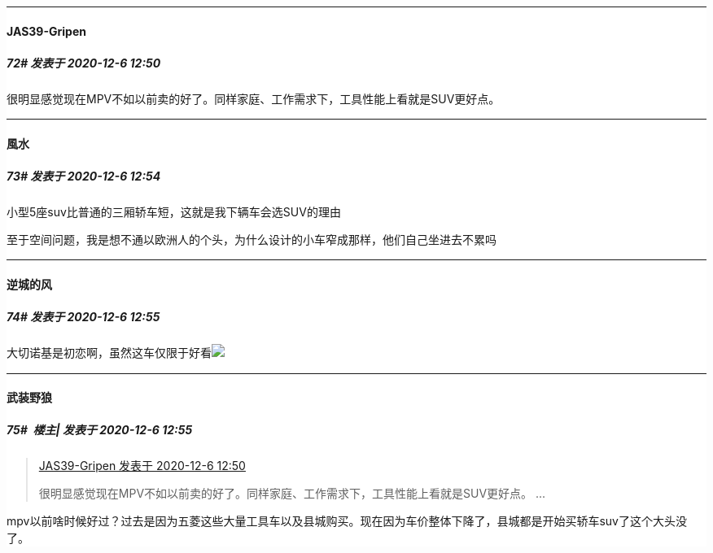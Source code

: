 





*****

####  JAS39-Gripen  
##### 72#       发表于 2020-12-6 12:50




很明显感觉现在MPV不如以前卖的好了。同样家庭、工作需求下，工具性能上看就是SUV更好点。







*****

####  風水  
##### 73#       发表于 2020-12-6 12:54




小型5座suv比普通的三厢轿车短，这就是我下辆车会选SUV的理由


至于空间问题，我是想不通以欧洲人的个头，为什么设计的小车窄成那样，他们自己坐进去不累吗







*****

####  逆城的风  
##### 74#       发表于 2020-12-6 12:55




大切诺基是初恋啊，虽然这车仅限于好看<img src="https://static.saraba1st.com/image/smiley/face2017/021.png" referrerpolicy="no-referrer">







*****

####  武装野狼  
##### 75#         楼主| 发表于 2020-12-6 12:55



<blockquote><a href="httphttps://bbs.saraba1st.com/2b/forum.php?mod=redirect&amp;goto=findpost&amp;pid=49626928&amp;ptid=1975877" target="_blank">JAS39-Gripen 发表于 2020-12-6 12:50</a>

很明显感觉现在MPV不如以前卖的好了。同样家庭、工作需求下，工具性能上看就是SUV更好点。 ...</blockquote>
mpv以前啥时候好过？过去是因为五菱这些大量工具车以及县城购买。现在因为车价整体下降了，县城都是开始买轿车suv了这个大头没了。
